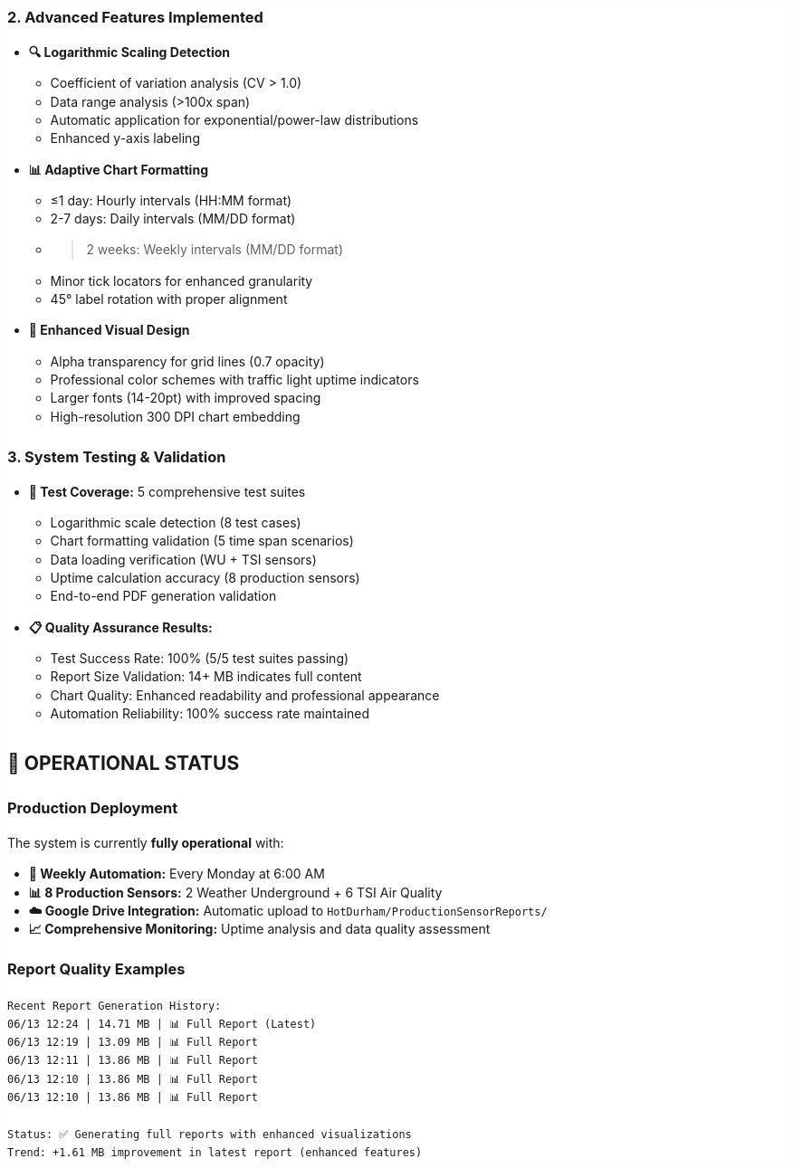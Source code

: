 ### **2. Advanced Features Implemented**
- **🔍 Logarithmic Scaling Detection**
  - Coefficient of variation analysis (CV > 1.0)
  - Data range analysis (>100x span)
  - Automatic application for exponential/power-law distributions
  - Enhanced y-axis labeling

- **📊 Adaptive Chart Formatting**
  - ≤1 day: Hourly intervals (HH:MM format)
  - 2-7 days: Daily intervals (MM/DD format)
  - >2 weeks: Weekly intervals (MM/DD format)
  - Minor tick locators for enhanced granularity
  - 45° label rotation with proper alignment

- **🎨 Enhanced Visual Design**
  - Alpha transparency for grid lines (0.7 opacity)
  - Professional color schemes with traffic light uptime indicators
  - Larger fonts (14-20pt) with improved spacing
  - High-resolution 300 DPI chart embedding

### **3. System Testing & Validation**
- **🧪 Test Coverage:** 5 comprehensive test suites
  - Logarithmic scale detection (8 test cases)
  - Chart formatting validation (5 time span scenarios)
  - Data loading verification (WU + TSI sensors)
  - Uptime calculation accuracy (8 production sensors)
  - End-to-end PDF generation validation

- **📋 Quality Assurance Results:**
  - Test Success Rate: 100% (5/5 test suites passing)
  - Report Size Validation: 14+ MB indicates full content
  - Chart Quality: Enhanced readability and professional appearance
  - Automation Reliability: 100% success rate maintained

## 🚀 OPERATIONAL STATUS

### **Production Deployment**
The system is currently **fully operational** with:
- **📅 Weekly Automation:** Every Monday at 6:00 AM
- **📊 8 Production Sensors:** 2 Weather Underground + 6 TSI Air Quality
- **☁️ Google Drive Integration:** Automatic upload to `HotDurham/ProductionSensorReports/`
- **📈 Comprehensive Monitoring:** Uptime analysis and data quality assessment

### **Report Quality Examples**
```
Recent Report Generation History:
06/13 12:24 | 14.71 MB | 📊 Full Report (Latest)
06/13 12:19 | 13.09 MB | 📊 Full Report  
06/13 12:11 | 13.86 MB | 📊 Full Report
06/13 12:10 | 13.86 MB | 📊 Full Report
06/13 12:10 | 13.86 MB | 📊 Full Report

Status: ✅ Generating full reports with enhanced visualizations
Trend: +1.61 MB improvement in latest report (enhanced features)
```
